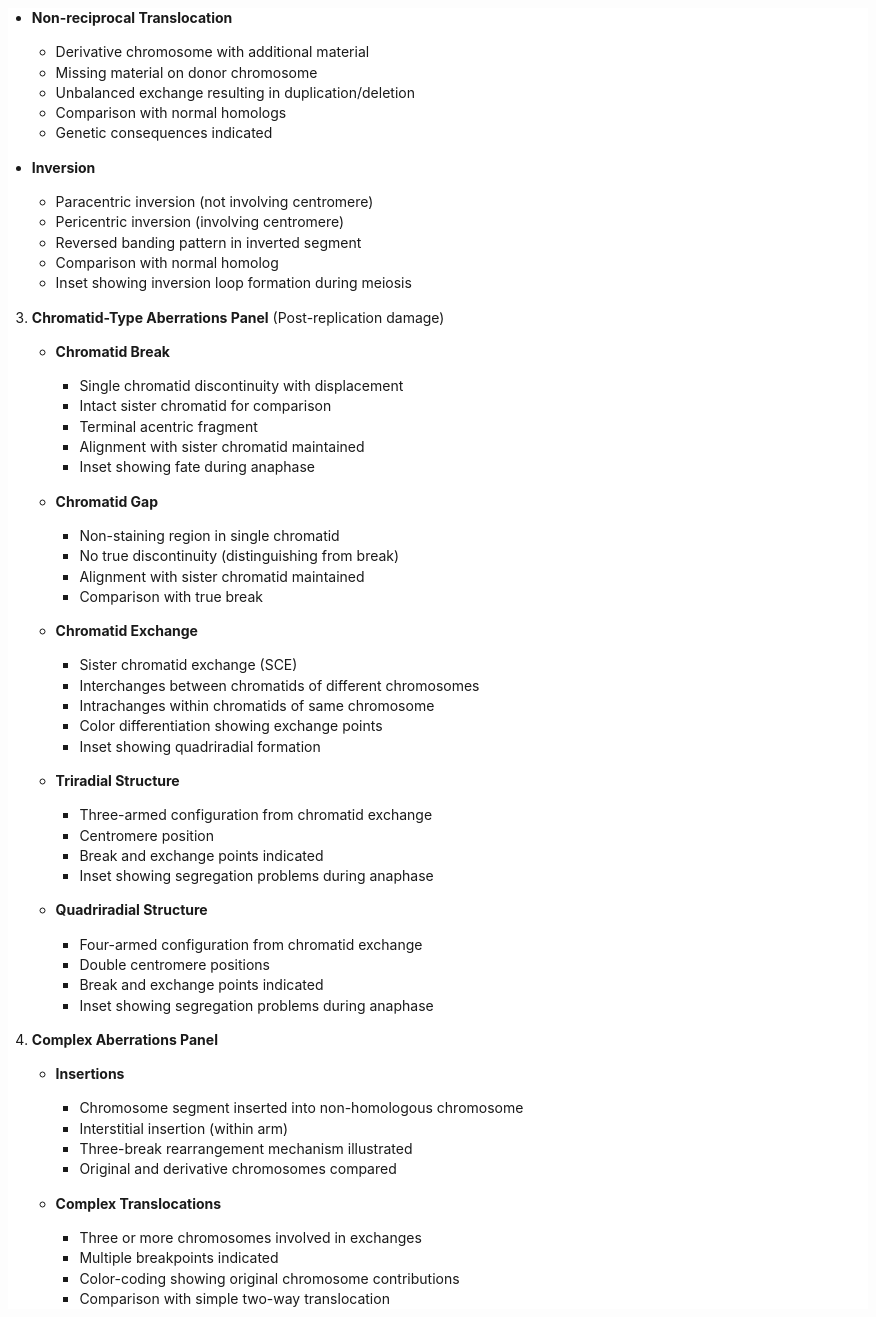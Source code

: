    - **Non-reciprocal Translocation**
     - Derivative chromosome with additional material
     - Missing material on donor chromosome
     - Unbalanced exchange resulting in duplication/deletion
     - Comparison with normal homologs
     - Genetic consequences indicated

   - **Inversion**
     - Paracentric inversion (not involving centromere)
     - Pericentric inversion (involving centromere)
     - Reversed banding pattern in inverted segment
     - Comparison with normal homolog
     - Inset showing inversion loop formation during meiosis

3. **Chromatid-Type Aberrations Panel** (Post-replication damage)
   - **Chromatid Break**
     - Single chromatid discontinuity with displacement
     - Intact sister chromatid for comparison
     - Terminal acentric fragment
     - Alignment with sister chromatid maintained
     - Inset showing fate during anaphase

   - **Chromatid Gap**
     - Non-staining region in single chromatid
     - No true discontinuity (distinguishing from break)
     - Alignment with sister chromatid maintained
     - Comparison with true break

   - **Chromatid Exchange**
     - Sister chromatid exchange (SCE)
     - Interchanges between chromatids of different chromosomes
     - Intrachanges within chromatids of same chromosome
     - Color differentiation showing exchange points
     - Inset showing quadriradial formation

   - **Triradial Structure**
     - Three-armed configuration from chromatid exchange
     - Centromere position
     - Break and exchange points indicated
     - Inset showing segregation problems during anaphase

   - **Quadriradial Structure**
     - Four-armed configuration from chromatid exchange
     - Double centromere positions
     - Break and exchange points indicated
     - Inset showing segregation problems during anaphase

4. **Complex Aberrations Panel**
   - **Insertions**
     - Chromosome segment inserted into non-homologous chromosome
     - Interstitial insertion (within arm)
     - Three-break rearrangement mechanism illustrated
     - Original and derivative chromosomes compared

   - **Complex Translocations**
     - Three or more chromosomes involved in exchanges
     - Multiple breakpoints indicated
     - Color-coding showing original chromosome contributions
     - Comparison with simple two-way translocation
